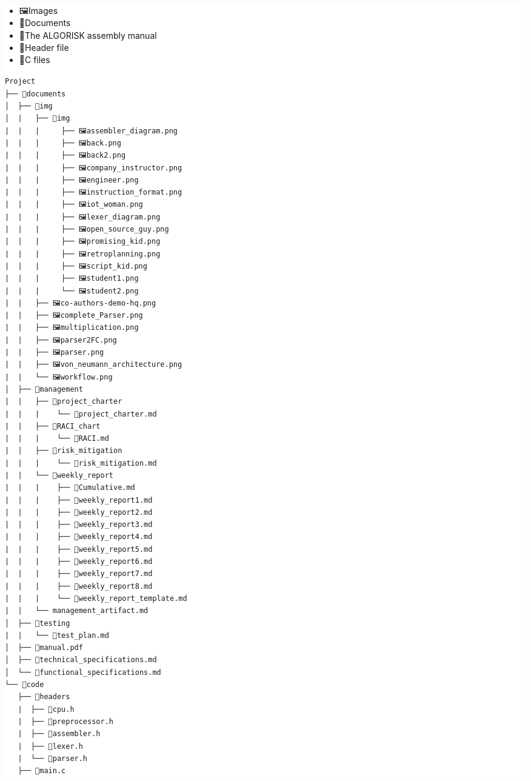 - 🖼️Images
- 📖Documents
- 📕The ALGORISK assembly manual
- 📄Header file
- 📃C files
  
```
Project
├── 📁documents
│  ├── 📁img
│  |   ├── 📁img
|  |   |     ├── 🖼️assembler_diagram.png
|  |   |     ├── 🖼️back.png
|  |   |     ├── 🖼️back2.png
|  |   |     ├── 🖼️company_instructor.png
|  |   |     ├── 🖼️engineer.png
|  |   |     ├── 🖼️instruction_format.png
|  |   |     ├── 🖼️iot_woman.png
|  |   |     ├── 🖼️lexer_diagram.png
|  |   |     ├── 🖼️open_source_guy.png
|  |   |     ├── 🖼️promising_kid.png
|  |   |     ├── 🖼️retroplanning.png
|  |   |     ├── 🖼️script_kid.png
|  |   |     ├── 🖼️student1.png
|  |   |     └── 🖼️student2.png
|  |   ├── 🖼️co-authors-demo-hq.png
|  |   ├── 🖼️complete_Parser.png
|  |   ├── 🖼️multiplication.png
|  |   ├── 🖼️parser2FC.png
|  |   ├── 🖼️parser.png
|  |   ├── 🖼️von_neumann_architecture.png
|  |   └── 🖼️workflow.png
│  ├── 📁management
|  |   ├── 📁project_charter
|  |   |    └── 📖project_charter.md
|  |   ├── 📁RACI_chart
|  |   |    └── 📖RACI.md
|  |   ├── 📁risk_mitigation
|  |   |    └── 📖risk_mitigation.md
|  |   └── 📁weekly_report
|  |   |    ├── 📖Cumulative.md 
|  |   |    ├── 📖weekly_report1.md 
|  |   |    ├── 📖weekly_report2.md 
|  |   |    ├── 📖weekly_report3.md 
|  |   |    ├── 📖weekly_report4.md 
|  |   |    ├── 📖weekly_report5.md 
|  |   |    ├── 📖weekly_report6.md 
|  |   |    ├── 📖weekly_report7.md 
|  |   |    ├── 📖weekly_report8.md 
|  |   |    └── 📖weekly_report_template.md
|  |   └── management_artifact.md
│  ├── 📁testing
|  |   └── 📖test_plan.md
│  ├── 📕manual.pdf
│  ├── 📖technical_specifications.md
│  └── 📖functional_specifications.md
└── 📁code
   ├── 📁headers
   |  ├── 📄cpu.h 
   |  ├── 📄preprocessor.h
   |  ├── 📄assembler.h
   |  ├── 📄lexer.h
   |  └── 📄parser.h
   ├── 📃main.c
```